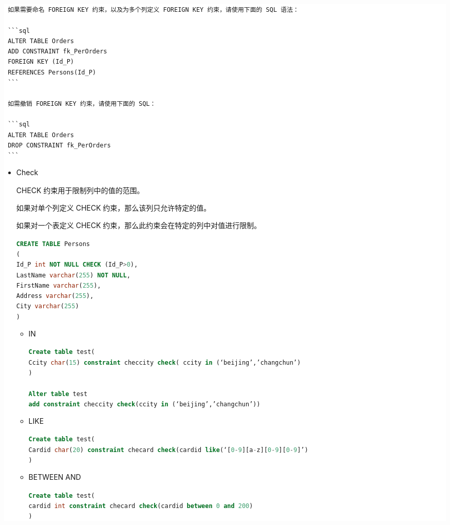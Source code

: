      如果需要命名 FOREIGN KEY 约束，以及为多个列定义 FOREIGN KEY 约束，请使用下面的 SQL 语法：

     ```sql
     ALTER TABLE Orders
     ADD CONSTRAINT fk_PerOrders
     FOREIGN KEY (Id_P)
     REFERENCES Persons(Id_P)
     ```

     如需撤销 FOREIGN KEY 约束，请使用下面的 SQL：

     ```sql
     ALTER TABLE Orders
     DROP CONSTRAINT fk_PerOrders
     ```

   - Check

     CHECK 约束用于限制列中的值的范围。

     如果对单个列定义 CHECK 约束，那么该列只允许特定的值。

     如果对一个表定义 CHECK 约束，那么此约束会在特定的列中对值进行限制。

     ```sql
     CREATE TABLE Persons
     (
     Id_P int NOT NULL CHECK (Id_P>0),
     LastName varchar(255) NOT NULL,
     FirstName varchar(255),
     Address varchar(255),
     City varchar(255)
     )
     ```

     - IN

       ```sql
       Create table test(
       Ccity char(15) constraint checcity check( ccity in (‘beijing’,’changchun’)
       )
           
       Alter table test 
       add constraint checcity check(ccity in (‘beijing’,’changchun’))
       ```

     - LIKE

       ```sql
       Create table test(
       Cardid char(20) constraint checard check(cardid like(‘[0-9][a-z][0-9][0-9]’)
       )
       ```

     - BETWEEN AND

       ```sql
       Create table test(
       cardid int constraint checard check(cardid between 0 and 200)
       )
       ```
